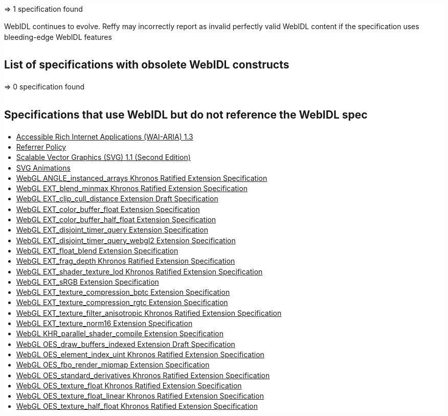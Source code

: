 => 1 specification found

WebIDL continues to evolve. Reffy may incorrectly report as invalid perfectly valid WebIDL content if the specification uses bleeding-edge WebIDL features


## List of specifications with obsolete WebIDL constructs


=> 0 specification found


## Specifications that use WebIDL but do not reference the WebIDL spec

- [Accessible Rich Internet Applications (WAI-ARIA) 1.3](https://w3c.github.io/aria/)
- [Referrer Policy](https://w3c.github.io/webappsec-referrer-policy/)
- [Scalable Vector Graphics (SVG) 1.1 (Second Edition)](https://www.w3.org/TR/SVG11/)
- [SVG Animations](https://svgwg.org/specs/animations/)
- [WebGL ANGLE_instanced_arrays Khronos Ratified Extension Specification](https://www.khronos.org/registry/webgl/extensions/ANGLE_instanced_arrays/)
- [WebGL EXT_blend_minmax Khronos Ratified Extension Specification](https://www.khronos.org/registry/webgl/extensions/EXT_blend_minmax/)
- [WebGL EXT_clip_cull_distance Extension Draft Specification](https://www.khronos.org/registry/webgl/extensions/EXT_clip_cull_distance/)
- [WebGL EXT_color_buffer_float Extension Specification](https://www.khronos.org/registry/webgl/extensions/EXT_color_buffer_float/)
- [WebGL EXT_color_buffer_half_float Extension Specification](https://www.khronos.org/registry/webgl/extensions/EXT_color_buffer_half_float/)
- [WebGL EXT_disjoint_timer_query Extension Specification](https://www.khronos.org/registry/webgl/extensions/EXT_disjoint_timer_query/)
- [WebGL EXT_disjoint_timer_query_webgl2 Extension Specification](https://www.khronos.org/registry/webgl/extensions/EXT_disjoint_timer_query_webgl2/)
- [WebGL EXT_float_blend Extension Specification](https://www.khronos.org/registry/webgl/extensions/EXT_float_blend/)
- [WebGL EXT_frag_depth Khronos Ratified Extension Specification](https://www.khronos.org/registry/webgl/extensions/EXT_frag_depth/)
- [WebGL EXT_shader_texture_lod Khronos Ratified Extension Specification](https://www.khronos.org/registry/webgl/extensions/EXT_shader_texture_lod/)
- [WebGL EXT_sRGB Extension Specification](https://www.khronos.org/registry/webgl/extensions/EXT_sRGB/)
- [WebGL EXT_texture_compression_bptc Extension Specification](https://www.khronos.org/registry/webgl/extensions/EXT_texture_compression_bptc/)
- [WebGL EXT_texture_compression_rgtc Extension Specification](https://www.khronos.org/registry/webgl/extensions/EXT_texture_compression_rgtc/)
- [WebGL EXT_texture_filter_anisotropic Khronos Ratified Extension Specification](https://www.khronos.org/registry/webgl/extensions/EXT_texture_filter_anisotropic/)
- [WebGL EXT_texture_norm16 Extension Specification](https://www.khronos.org/registry/webgl/extensions/EXT_texture_norm16/)
- [WebGL KHR_parallel_shader_compile Extension Specification](https://www.khronos.org/registry/webgl/extensions/KHR_parallel_shader_compile/)
- [WebGL OES_draw_buffers_indexed Extension Draft Specification](https://www.khronos.org/registry/webgl/extensions/OES_draw_buffers_indexed/)
- [WebGL OES_element_index_uint Khronos Ratified Extension Specification](https://www.khronos.org/registry/webgl/extensions/OES_element_index_uint/)
- [WebGL OES_fbo_render_mipmap Extension Specification](https://www.khronos.org/registry/webgl/extensions/OES_fbo_render_mipmap/)
- [WebGL OES_standard_derivatives Khronos Ratified Extension Specification](https://www.khronos.org/registry/webgl/extensions/OES_standard_derivatives/)
- [WebGL OES_texture_float Khronos Ratified Extension Specification](https://www.khronos.org/registry/webgl/extensions/OES_texture_float/)
- [WebGL OES_texture_float_linear Khronos Ratified Extension Specification](https://www.khronos.org/registry/webgl/extensions/OES_texture_float_linear/)
- [WebGL OES_texture_half_float Khronos Ratified Extension Specification](https://www.khronos.org/registry/webgl/extensions/OES_texture_half_float/)